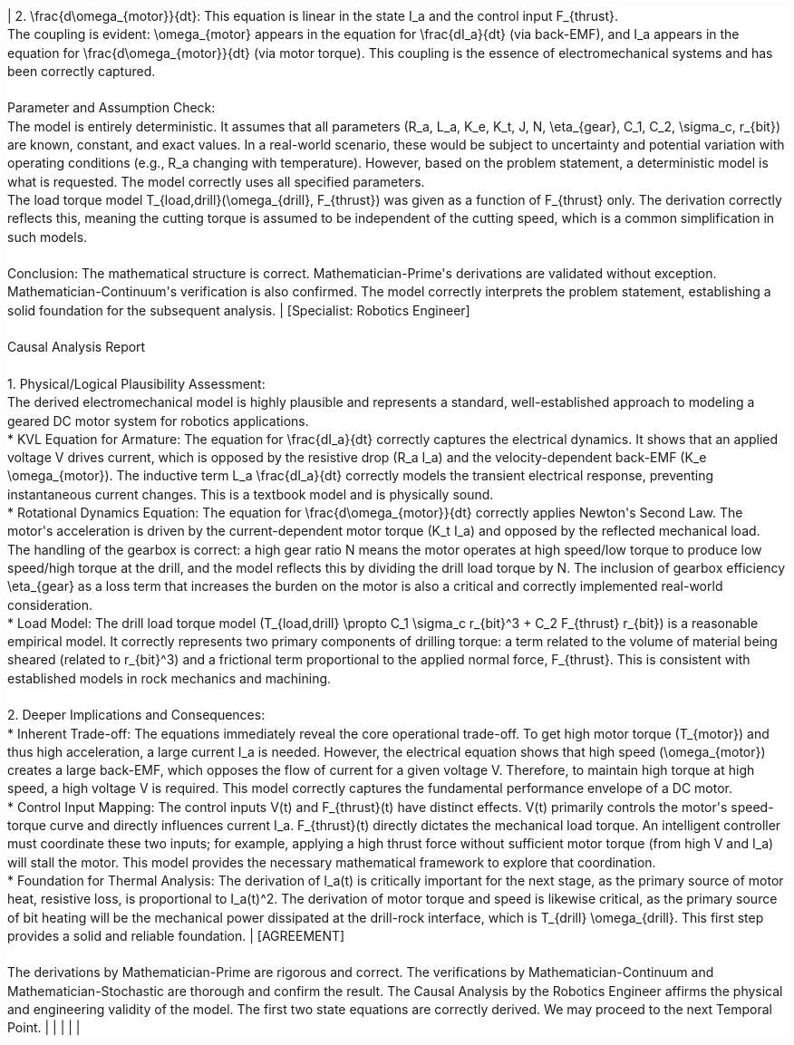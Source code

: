 | 2.  \\frac{d\\omega\_{motor}}{dt}: This equation is linear in the state I\_a and the control input F\_{thrust}. <br/> The coupling is evident: \\omega\_{motor} appears in the equation for \\frac{dI\_a}{dt} (via back-EMF), and I\_a appears in the equation for \\frac{d\\omega\_{motor}}{dt} (via motor torque). This coupling is the essence of electromechanical systems and has been correctly captured. <br/><br/> Parameter and Assumption Check: <br/> The model is entirely deterministic. It assumes that all parameters (R\_a, L\_a, K\_e, K\_t, J, N, \\eta\_{gear}, C\_1, C\_2, \\sigma\_c, r\_{bit}) are known, constant, and exact values. In a real-world scenario, these would be subject to uncertainty and potential variation with operating conditions (e.g., R\_a changing with temperature). However, based on the problem statement, a deterministic model is what is requested. The model correctly uses all specified parameters. <br/> The load torque model T\_{load,drill}(\\omega\_{drill}, F\_{thrust}) was given as a function of F\_{thrust} only. The derivation correctly reflects this, meaning the cutting torque is assumed to be independent of the cutting speed, which is a common simplification in such models. <br/><br/> Conclusion: The mathematical structure is correct. Mathematician-Prime's derivations are validated without exception. Mathematician-Continuum's verification is also confirmed. The model correctly interprets the problem statement, establishing a solid foundation for the subsequent analysis. | [Specialist: Robotics Engineer] <br/><br/> Causal Analysis Report <br/><br/> 1. Physical/Logical Plausibility Assessment: <br/> The derived electromechanical model is highly plausible and represents a standard, well-established approach to modeling a geared DC motor system for robotics applications. <br/> * KVL Equation for Armature: The equation for \\frac{dI\_a}{dt} correctly captures the electrical dynamics. It shows that an applied voltage V drives current, which is opposed by the resistive drop (R\_a I\_a) and the velocity-dependent back-EMF (K\_e \\omega\_{motor}). The inductive term L\_a \\frac{dI\_a}{dt} correctly models the transient electrical response, preventing instantaneous current changes. This is a textbook model and is physically sound. <br/> * Rotational Dynamics Equation: The equation for \\frac{d\\omega\_{motor}}{dt} correctly applies Newton's Second Law. The motor's acceleration is driven by the current-dependent motor torque (K\_t I\_a) and opposed by the reflected mechanical load. The handling of the gearbox is correct: a high gear ratio N means the motor operates at high speed/low torque to produce low speed/high torque at the drill, and the model reflects this by dividing the drill load torque by N. The inclusion of gearbox efficiency \\eta\_{gear} as a loss term that increases the burden on the motor is also a critical and correctly implemented real-world consideration. <br/> * Load Model: The drill load torque model (T\_{load,drill} \\propto C\_1 \\sigma\_c r\_{bit}^3 + C\_2 F\_{thrust} r\_{bit}) is a reasonable empirical model. It correctly represents two primary components of drilling torque: a term related to the volume of material being sheared (related to r\_{bit}^3) and a frictional term proportional to the applied normal force, F\_{thrust}. This is consistent with established models in rock mechanics and machining. <br/><br/> 2. Deeper Implications and Consequences: <br/> * Inherent Trade-off: The equations immediately reveal the core operational trade-off. To get high motor torque (T\_{motor}) and thus high acceleration, a large current I\_a is needed. However, the electrical equation shows that high speed (\\omega\_{motor}) creates a large back-EMF, which opposes the flow of current for a given voltage V. Therefore, to maintain high torque at high speed, a high voltage V is required. This model correctly captures the fundamental performance envelope of a DC motor. <br/> * Control Input Mapping: The control inputs V(t) and F\_{thrust}(t) have distinct effects. V(t) primarily controls the motor's speed-torque curve and directly influences current I\_a. F\_{thrust}(t) directly dictates the mechanical load torque. An intelligent controller must coordinate these two inputs; for example, applying a high thrust force without sufficient motor torque (from high V and I\_a) will stall the motor. This model provides the necessary mathematical framework to explore that coordination. <br/> * Foundation for Thermal Analysis: The derivation of I\_a(t) is critically important for the next stage, as the primary source of motor heat, resistive loss, is proportional to I\_a(t)^2. The derivation of motor torque and speed is likewise critical, as the primary source of bit heating will be the mechanical power dissipated at the drill-rock interface, which is T\_{drill} \\omega\_{drill}. This first step provides a solid and reliable foundation. | [AGREEMENT] <br/><br/> The derivations by Mathematician-Prime are rigorous and correct. The verifications by Mathematician-Continuum and Mathematician-Stochastic are thorough and confirm the result. The Causal Analysis by the Robotics Engineer affirms the physical and engineering validity of the model. The first two state equations are correctly derived. We may proceed to the next Temporal Point. |  |  |  |  |